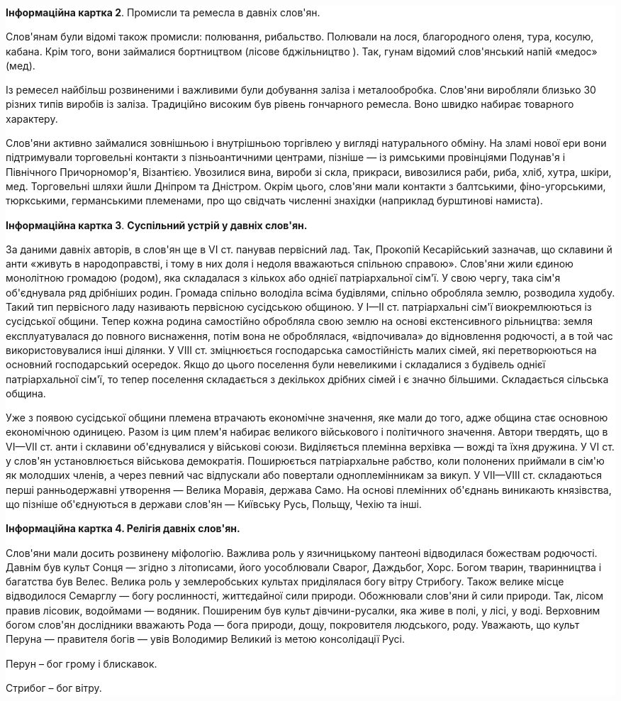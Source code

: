 **Інформаційна картка 2**. Промисли та ремесла в давніх слов'ян.

Слов'янам були відомі також промисли: полювання, рибальство. Полювали на лося, благородного оленя, тура, косулю, кабана. Крім того, вони займалися бортництвом (лісове бджільництво ). Так, гунам відомий слов'янський напій «медос» (мед).

Із ремесел найбільш розвиненими і важливими були добування заліза і металообробка. Слов'яни виробляли близько 30 різних типів виробів із заліза. Традиційно високим був рівень гончарного ремесла. Воно швидко набирає товарного характеру.

Слов'яни активно займалися зовнішньою і внутрішньою торгівлею у вигляді натурального обміну. На зламі нової ери вони підтримували торговельні контакти з пізньоантичними центрами, пізніше — із римськими провінціями Подунав'я і Північного Причорномор'я, Візантією. Увозилися вина, вироби зі скла, прикраси, вивозилися раби, риба, хліб, хутра, шкіри, мед. Торговельні шляхи йшли Дніпром та Дністром. Окрім цього, слов'яни мали контакти з балтськими, фіно-угорськими, тюркськими, германськими племенами, про що свідчать численні знахідки (наприклад бурштинові намиста).

**Інформаційна картка 3**. **Суспільний устрій у давніх слов'ян.**

За даними давніх авторів, в слов'ян ще в VI ст. панував первісний лад. Так, Прокопій Кесарійський зазначав, що склавини й анти «живуть в народоправстві, і тому в них доля і недоля вважаються спільною справою». Слов'яни жили єдиною монолітною громадою (родом), яка складалася з кількох або однієї патріархальної сім'ї. У свою чергу, така сім'я об'єднувала ряд дрібніших родин. Громада спільно володіла всіма будівлями, спільно обробляла землю, розводила худобу. Такий тип первісного ладу називають первісною сусідською общиною. У І—II ст. патріархальні сім'ї виокремлюються із сусідської общини. Тепер кожна родина самостійно обробляла свою землю на основі екстенсивного рільництва: земля експлуатувалася до повного виснаження, потім вона не оброблялася, «відпочивала» до відновлення родючості, а в той час використовувалися інші ділянки. У VIII ст. зміцнюється господарська самостійність малих сімей, які перетворюються на основний господарський осередок. Якщо до цього поселення були невеликими і складалися з будівель однієї патріархальної сім'ї, то тепер поселення складається з декількох дрібних сімей і є значно більшими. Складається сільська община.

Уже з появою сусідської общини племена втрачають економічне значення, яке мали до того, адже община стає основною економічною одиницею. Разом із цим плем'я набирає великого військового і політичного значення. Автори твердять, що в VI—VII ст. анти і склавини об'єднувалися у військові союзи. Виділяється племінна верхівка — вожді та їхня дружина. У VI ст. у слов'ян установлюється військова демократія. Поширюється патріархальне рабство, коли полонених приймали в сім'ю як молодших членів, а через певний час відпускали або повертали одноплемінникам за викуп. У VII—VIII ст. складаються перші ранньодержавні утворення — Велика Моравія, держава Само. На основі племінних об'єднань виникають князівства, що пізніше об'єднуються в держави слов'ян — Київську Русь, Польщу, Чехію та інші.

**Інформаційна картка 4. Релігія давніх слов'ян.**

Слов'яни мали досить розвинену міфологію. Важлива роль у язичницькому пантеоні відводилася божествам родючості. Давнім був культ Сонця — згідно з літописами, його уособлювали Сварог, Даждьбог, Хорс. Богом тварин, тваринництва і багатства був Велес. Велика роль у землеробських культах приділялася богу вітру Стрибогу. Також велике місце відводилося Семарглу — богу рослинності, життєдайної сили природи. Обожнювали слов'яни й сили природи. Так, лісом правив лісовик, водоймами — водяник. Поширеним був культ дівчини-русалки, яка живе в полі, у лісі, у воді. Верховним богом слов'ян дослідники вважають Рода — бога природи, дощу, покровителя людського, роду. Уважають, що культ Перуна — правителя богів — увів Володимир Великий із метою консолідації Русі.

Перун – бог грому і блискавок.

Стрибог – бог вітру.
